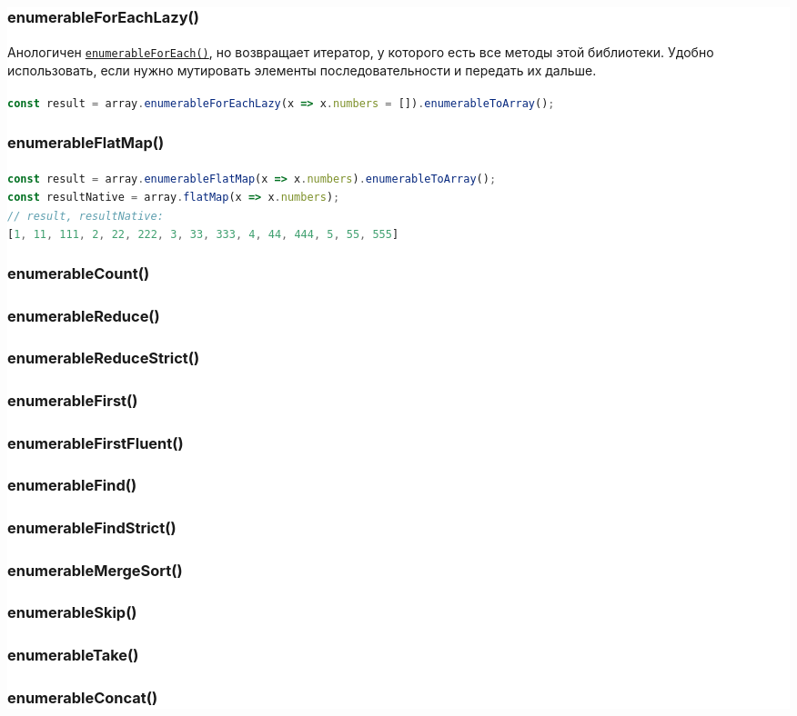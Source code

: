 
### enumerableForEachLazy()
Анологичен [`enumerableForEach()`](#enumerableForEach), но возвращает итератор, у которого есть все методы этой библиотеки. Удобно использовать, если нужно мутировать элементы последовательности и передать их дальше.

```typescript
const result = array.enumerableForEachLazy(x => x.numbers = []).enumerableToArray();
```

### enumerableFlatMap()

```typescript
const result = array.enumerableFlatMap(x => x.numbers).enumerableToArray(); 
const resultNative = array.flatMap(x => x.numbers);
// result, resultNative:
[1, 11, 111, 2, 22, 222, 3, 33, 333, 4, 44, 444, 5, 55, 555]
```

### enumerableCount()
### enumerableReduce()
### enumerableReduceStrict()
### enumerableFirst()
### enumerableFirstFluent()
### enumerableFind()
### enumerableFindStrict()
### enumerableMergeSort()
### enumerableSkip()
### enumerableTake()
### enumerableConcat()

